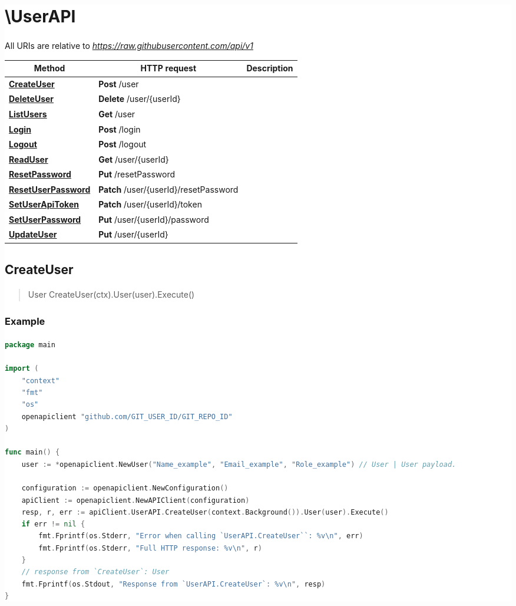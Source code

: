 # \UserAPI

All URIs are relative to *https://raw.githubusercontent.com/api/v1*

Method | HTTP request | Description
------------- | ------------- | -------------
[**CreateUser**](UserAPI.md#CreateUser) | **Post** /user | 
[**DeleteUser**](UserAPI.md#DeleteUser) | **Delete** /user/{userId} | 
[**ListUsers**](UserAPI.md#ListUsers) | **Get** /user | 
[**Login**](UserAPI.md#Login) | **Post** /login | 
[**Logout**](UserAPI.md#Logout) | **Post** /logout | 
[**ReadUser**](UserAPI.md#ReadUser) | **Get** /user/{userId} | 
[**ResetPassword**](UserAPI.md#ResetPassword) | **Put** /resetPassword | 
[**ResetUserPassword**](UserAPI.md#ResetUserPassword) | **Patch** /user/{userId}/resetPassword | 
[**SetUserApiToken**](UserAPI.md#SetUserApiToken) | **Patch** /user/{userId}/token | 
[**SetUserPassword**](UserAPI.md#SetUserPassword) | **Put** /user/{userId}/password | 
[**UpdateUser**](UserAPI.md#UpdateUser) | **Put** /user/{userId} | 



## CreateUser

> User CreateUser(ctx).User(user).Execute()





### Example

```go
package main

import (
	"context"
	"fmt"
	"os"
	openapiclient "github.com/GIT_USER_ID/GIT_REPO_ID"
)

func main() {
	user := *openapiclient.NewUser("Name_example", "Email_example", "Role_example") // User | User payload.

	configuration := openapiclient.NewConfiguration()
	apiClient := openapiclient.NewAPIClient(configuration)
	resp, r, err := apiClient.UserAPI.CreateUser(context.Background()).User(user).Execute()
	if err != nil {
		fmt.Fprintf(os.Stderr, "Error when calling `UserAPI.CreateUser``: %v\n", err)
		fmt.Fprintf(os.Stderr, "Full HTTP response: %v\n", r)
	}
	// response from `CreateUser`: User
	fmt.Fprintf(os.Stdout, "Response from `UserAPI.CreateUser`: %v\n", resp)
}
```
